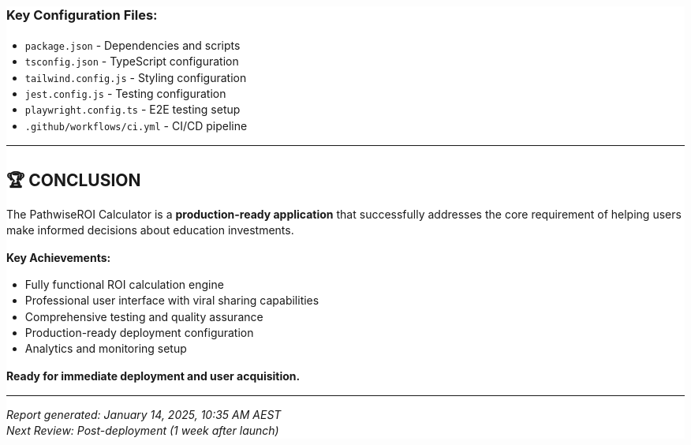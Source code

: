 ### Key Configuration Files:
- `package.json` - Dependencies and scripts
- `tsconfig.json` - TypeScript configuration
- `tailwind.config.js` - Styling configuration
- `jest.config.js` - Testing configuration
- `playwright.config.ts` - E2E testing setup
- `.github/workflows/ci.yml` - CI/CD pipeline

---

## 🏆 CONCLUSION

The PathwiseROI Calculator is a **production-ready application** that successfully addresses the core requirement of helping users make informed decisions about education investments. 

**Key Achievements:**
- Fully functional ROI calculation engine
- Professional user interface with viral sharing capabilities
- Comprehensive testing and quality assurance
- Production-ready deployment configuration
- Analytics and monitoring setup

**Ready for immediate deployment and user acquisition.**

---

*Report generated: January 14, 2025, 10:35 AM AEST*  
*Next Review: Post-deployment (1 week after launch)*
